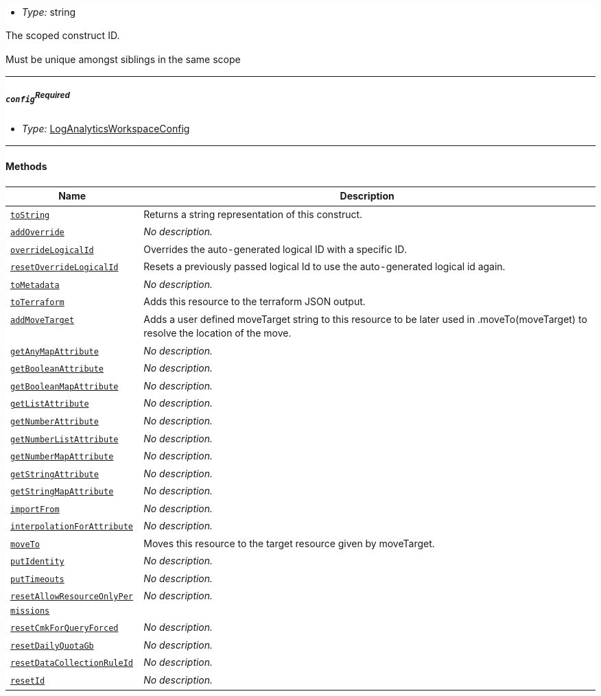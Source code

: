 - *Type:* string

The scoped construct ID.

Must be unique amongst siblings in the same scope

---

##### `config`<sup>Required</sup> <a name="config" id="@cdktf/provider-azurerm.logAnalyticsWorkspace.LogAnalyticsWorkspace.Initializer.parameter.config"></a>

- *Type:* <a href="#@cdktf/provider-azurerm.logAnalyticsWorkspace.LogAnalyticsWorkspaceConfig">LogAnalyticsWorkspaceConfig</a>

---

#### Methods <a name="Methods" id="Methods"></a>

| **Name** | **Description** |
| --- | --- |
| <code><a href="#@cdktf/provider-azurerm.logAnalyticsWorkspace.LogAnalyticsWorkspace.toString">toString</a></code> | Returns a string representation of this construct. |
| <code><a href="#@cdktf/provider-azurerm.logAnalyticsWorkspace.LogAnalyticsWorkspace.addOverride">addOverride</a></code> | *No description.* |
| <code><a href="#@cdktf/provider-azurerm.logAnalyticsWorkspace.LogAnalyticsWorkspace.overrideLogicalId">overrideLogicalId</a></code> | Overrides the auto-generated logical ID with a specific ID. |
| <code><a href="#@cdktf/provider-azurerm.logAnalyticsWorkspace.LogAnalyticsWorkspace.resetOverrideLogicalId">resetOverrideLogicalId</a></code> | Resets a previously passed logical Id to use the auto-generated logical id again. |
| <code><a href="#@cdktf/provider-azurerm.logAnalyticsWorkspace.LogAnalyticsWorkspace.toMetadata">toMetadata</a></code> | *No description.* |
| <code><a href="#@cdktf/provider-azurerm.logAnalyticsWorkspace.LogAnalyticsWorkspace.toTerraform">toTerraform</a></code> | Adds this resource to the terraform JSON output. |
| <code><a href="#@cdktf/provider-azurerm.logAnalyticsWorkspace.LogAnalyticsWorkspace.addMoveTarget">addMoveTarget</a></code> | Adds a user defined moveTarget string to this resource to be later used in .moveTo(moveTarget) to resolve the location of the move. |
| <code><a href="#@cdktf/provider-azurerm.logAnalyticsWorkspace.LogAnalyticsWorkspace.getAnyMapAttribute">getAnyMapAttribute</a></code> | *No description.* |
| <code><a href="#@cdktf/provider-azurerm.logAnalyticsWorkspace.LogAnalyticsWorkspace.getBooleanAttribute">getBooleanAttribute</a></code> | *No description.* |
| <code><a href="#@cdktf/provider-azurerm.logAnalyticsWorkspace.LogAnalyticsWorkspace.getBooleanMapAttribute">getBooleanMapAttribute</a></code> | *No description.* |
| <code><a href="#@cdktf/provider-azurerm.logAnalyticsWorkspace.LogAnalyticsWorkspace.getListAttribute">getListAttribute</a></code> | *No description.* |
| <code><a href="#@cdktf/provider-azurerm.logAnalyticsWorkspace.LogAnalyticsWorkspace.getNumberAttribute">getNumberAttribute</a></code> | *No description.* |
| <code><a href="#@cdktf/provider-azurerm.logAnalyticsWorkspace.LogAnalyticsWorkspace.getNumberListAttribute">getNumberListAttribute</a></code> | *No description.* |
| <code><a href="#@cdktf/provider-azurerm.logAnalyticsWorkspace.LogAnalyticsWorkspace.getNumberMapAttribute">getNumberMapAttribute</a></code> | *No description.* |
| <code><a href="#@cdktf/provider-azurerm.logAnalyticsWorkspace.LogAnalyticsWorkspace.getStringAttribute">getStringAttribute</a></code> | *No description.* |
| <code><a href="#@cdktf/provider-azurerm.logAnalyticsWorkspace.LogAnalyticsWorkspace.getStringMapAttribute">getStringMapAttribute</a></code> | *No description.* |
| <code><a href="#@cdktf/provider-azurerm.logAnalyticsWorkspace.LogAnalyticsWorkspace.importFrom">importFrom</a></code> | *No description.* |
| <code><a href="#@cdktf/provider-azurerm.logAnalyticsWorkspace.LogAnalyticsWorkspace.interpolationForAttribute">interpolationForAttribute</a></code> | *No description.* |
| <code><a href="#@cdktf/provider-azurerm.logAnalyticsWorkspace.LogAnalyticsWorkspace.moveTo">moveTo</a></code> | Moves this resource to the target resource given by moveTarget. |
| <code><a href="#@cdktf/provider-azurerm.logAnalyticsWorkspace.LogAnalyticsWorkspace.putIdentity">putIdentity</a></code> | *No description.* |
| <code><a href="#@cdktf/provider-azurerm.logAnalyticsWorkspace.LogAnalyticsWorkspace.putTimeouts">putTimeouts</a></code> | *No description.* |
| <code><a href="#@cdktf/provider-azurerm.logAnalyticsWorkspace.LogAnalyticsWorkspace.resetAllowResourceOnlyPermissions">resetAllowResourceOnlyPermissions</a></code> | *No description.* |
| <code><a href="#@cdktf/provider-azurerm.logAnalyticsWorkspace.LogAnalyticsWorkspace.resetCmkForQueryForced">resetCmkForQueryForced</a></code> | *No description.* |
| <code><a href="#@cdktf/provider-azurerm.logAnalyticsWorkspace.LogAnalyticsWorkspace.resetDailyQuotaGb">resetDailyQuotaGb</a></code> | *No description.* |
| <code><a href="#@cdktf/provider-azurerm.logAnalyticsWorkspace.LogAnalyticsWorkspace.resetDataCollectionRuleId">resetDataCollectionRuleId</a></code> | *No description.* |
| <code><a href="#@cdktf/provider-azurerm.logAnalyticsWorkspace.LogAnalyticsWorkspace.resetId">resetId</a></code> | *No description.* |